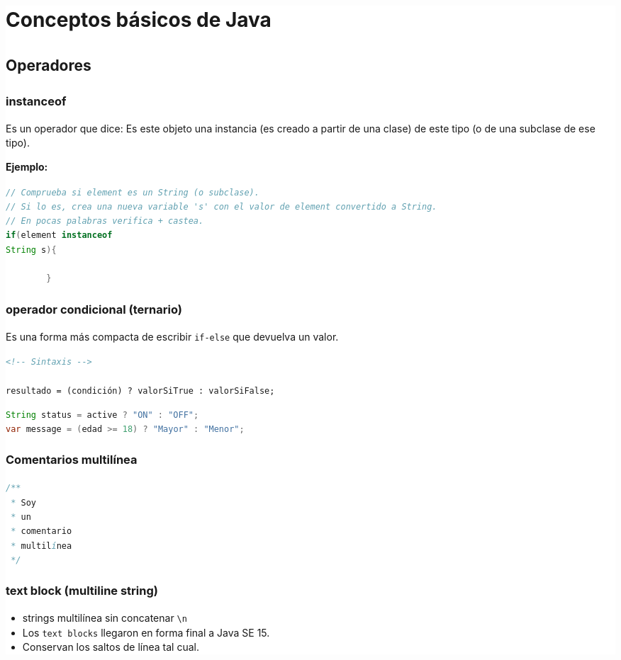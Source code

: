 # Conceptos básicos de Java

## Operadores

### instanceof

Es un operador que dice: Es este objeto una instancia (es creado a partir de una clase) de este tipo (o de una subclase
de ese tipo).

**Ejemplo:**

```java
// Comprueba si element es un String (o subclase).
// Si lo es, crea una nueva variable 's' con el valor de element convertido a String.
// En pocas palabras verifica + castea.
if(element instanceof
String s){

        }
```

### operador condicional (ternario)

Es una forma más compacta de escribir `if-else` que devuelva un valor.

```md
<!-- Sintaxis -->

resultado = (condición) ? valorSiTrue : valorSiFalse;
```

```java
String status = active ? "ON" : "OFF";
var message = (edad >= 18) ? "Mayor" : "Menor";
```

### Comentarios multilínea

```java
/**
 * Soy
 * un
 * comentario
 * multilínea
 */
```

### text block (multiline string)

- strings multilínea sin concatenar `\n`
- Los `text blocks` llegaron en forma final a Java SE 15.
- Conservan los saltos de línea tal cual.
